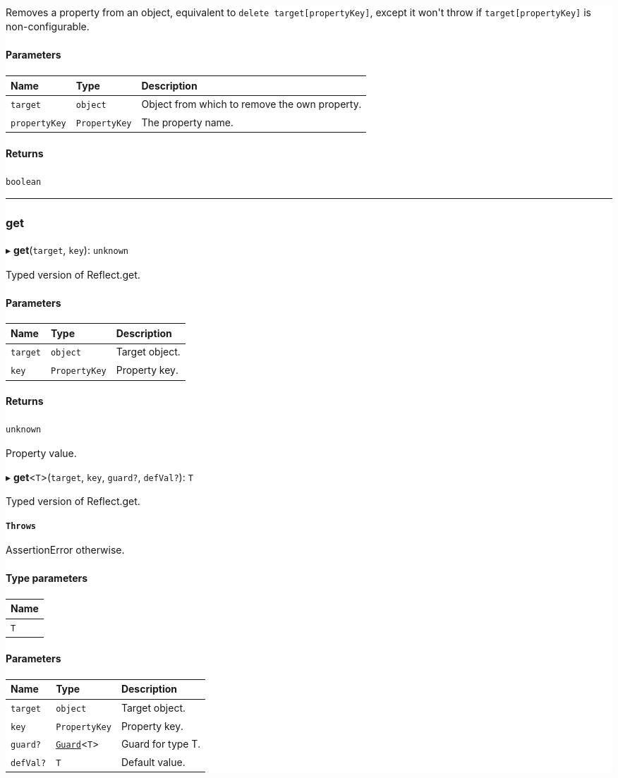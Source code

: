 Removes a property from an object, equivalent to `delete target[propertyKey]`,
except it won't throw if `target[propertyKey]` is non-configurable.

#### Parameters

| Name | Type | Description |
| :------ | :------ | :------ |
| `target` | `object` | Object from which to remove the own property. |
| `propertyKey` | `PropertyKey` | The property name. |

#### Returns

`boolean`

___

### get

▸ **get**(`target`, `key`): `unknown`

Typed version of Reflect.get.

#### Parameters

| Name | Type | Description |
| :------ | :------ | :------ |
| `target` | `object` | Target object. |
| `key` | `PropertyKey` | Property key. |

#### Returns

`unknown`

Property value.

▸ **get**<`T`\>(`target`, `key`, `guard?`, `defVal?`): `T`

Typed version of Reflect.get.

**`Throws`**

AssertionError otherwise.

#### Type parameters

| Name |
| :------ |
| `T` |

#### Parameters

| Name | Type | Description |
| :------ | :------ | :------ |
| `target` | `object` | Target object. |
| `key` | `PropertyKey` | Property key. |
| `guard?` | [`Guard`](../interfaces/guards.Guard.md)<`T`\> | Guard for type T. |
| `defVal?` | `T` | Default value. |
